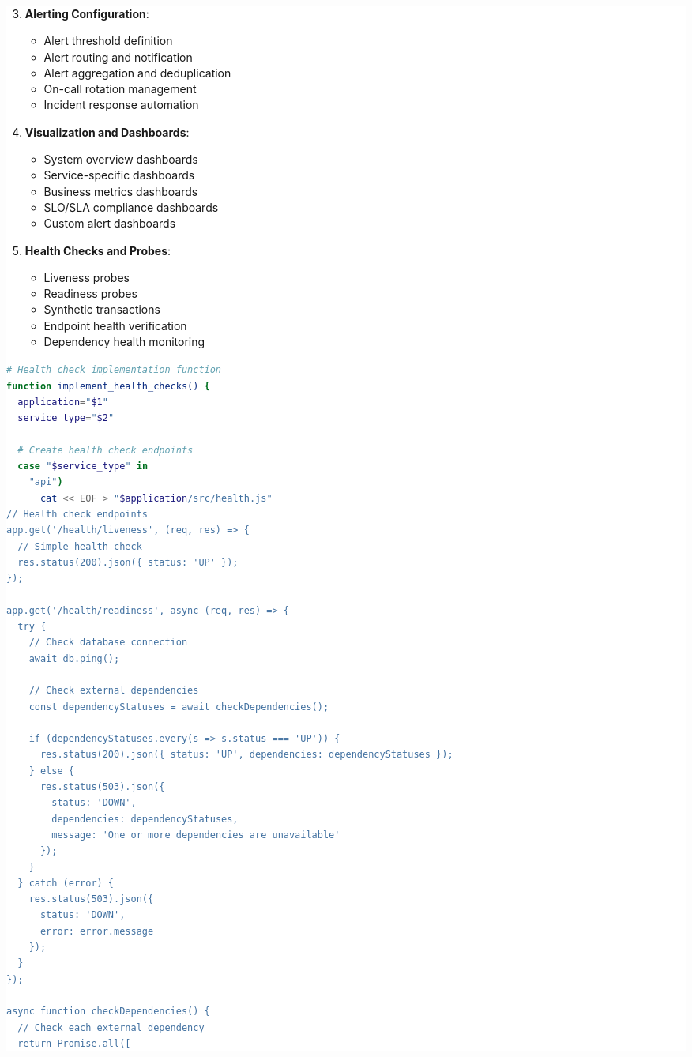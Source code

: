 3. **Alerting Configuration**:
   - Alert threshold definition
   - Alert routing and notification
   - Alert aggregation and deduplication
   - On-call rotation management
   - Incident response automation

4. **Visualization and Dashboards**:
   - System overview dashboards
   - Service-specific dashboards
   - Business metrics dashboards
   - SLO/SLA compliance dashboards
   - Custom alert dashboards

5. **Health Checks and Probes**:
   - Liveness probes
   - Readiness probes
   - Synthetic transactions
   - Endpoint health verification
   - Dependency health monitoring

```bash
# Health check implementation function
function implement_health_checks() {
  application="$1"
  service_type="$2"
  
  # Create health check endpoints
  case "$service_type" in
    "api")
      cat << EOF > "$application/src/health.js"
// Health check endpoints
app.get('/health/liveness', (req, res) => {
  // Simple health check
  res.status(200).json({ status: 'UP' });
});

app.get('/health/readiness', async (req, res) => {
  try {
    // Check database connection
    await db.ping();
    
    // Check external dependencies
    const dependencyStatuses = await checkDependencies();
    
    if (dependencyStatuses.every(s => s.status === 'UP')) {
      res.status(200).json({ status: 'UP', dependencies: dependencyStatuses });
    } else {
      res.status(503).json({ 
        status: 'DOWN', 
        dependencies: dependencyStatuses,
        message: 'One or more dependencies are unavailable'
      });
    }
  } catch (error) {
    res.status(503).json({ 
      status: 'DOWN', 
      error: error.message 
    });
  }
});

async function checkDependencies() {
  // Check each external dependency
  return Promise.all([
```
